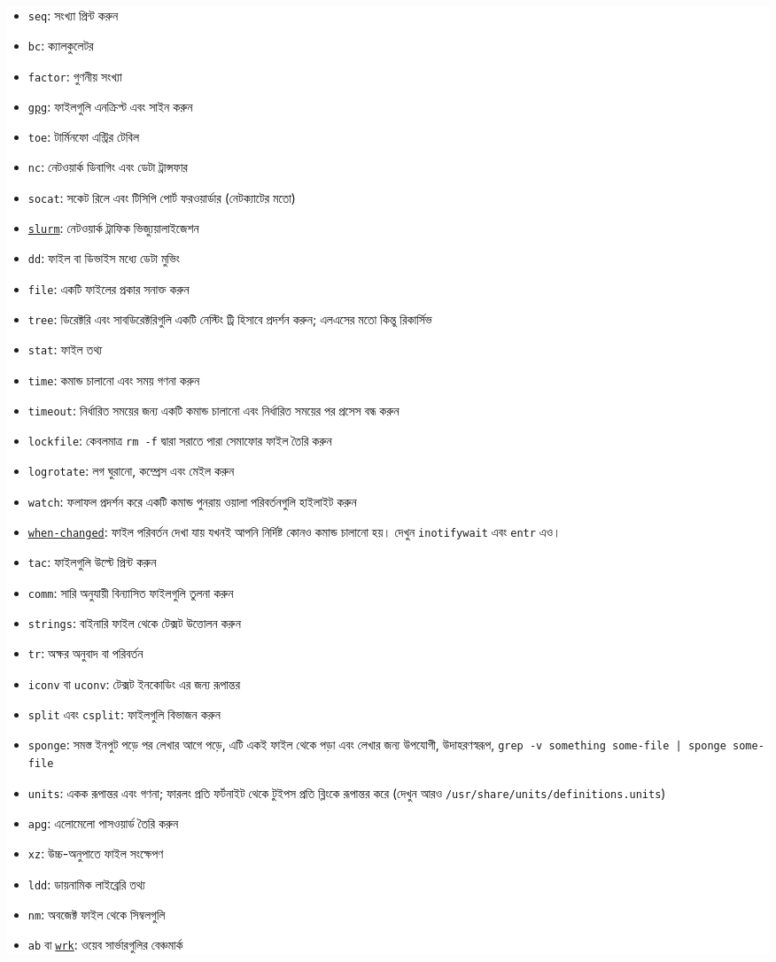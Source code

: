 - `seq`: সংখ্যা প্রিন্ট করুন

- `bc`: ক্যালকুলেটর

- `factor`: গুণনীয় সংখ্যা

- [`gpg`](https://gnupg.org/): ফাইলগুলি এনক্রিপ্ট এবং সাইন করুন

- `toe`: টার্মিনফো এন্ট্রির টেবিল

- `nc`: নেটওয়ার্ক ডিবাগিং এবং ডেটা ট্রান্সফার

- `socat`: সকেট রিলে এবং টিসিপি পোর্ট ফরওয়ার্ডার (নেটক্যাটের মতো)

- [`slurm`](https://github.com/mattthias/slurm): নেটওয়ার্ক ট্রাফিক ভিজ্যুয়ালাইজেশন

- `dd`: ফাইল বা ডিভাইস মধ্যে ডেটা মুভিং

- `file`: একটি ফাইলের প্রকার সনাক্ত করুন

- `tree`: ডিরেক্টরি এবং সাবডিরেক্টরিগুলি একটি নেস্টিং ট্রি হিসাবে প্রদর্শন করুন; এলএসের মতো কিন্তু রিকার্সিভ

- `stat`: ফাইল তথ্য

- `time`: কমান্ড চালানো এবং সময় গণনা করুন

- `timeout`: নির্ধারিত সময়ের জন্য একটি কমান্ড চালানো এবং নির্ধারিত সময়ের পর প্রসেস বন্ধ করুন

- `lockfile`: কেবলমাত্র `rm -f` দ্বারা সরাতে পারা সেমাফোর ফাইল তৈরি করুন

- `logrotate`: লগ ঘুরানো, কম্প্রেস এবং মেইল করুন

- `watch`: ফলাফল প্রদর্শন করে একটি কমান্ড পুনরায় ওয়ালা পরিবর্তনগুলি হাইলাইট করুন

- [`when-changed`](https://github.com/joh/when-changed): ফাইল পরিবর্তন দেখা যায় যখনই আপনি নির্দিষ্ট কোনও কমান্ড চালানো হয়। দেখুন `inotifywait` এবং `entr` এও।

- `tac`: ফাইলগুলি উল্টে প্রিন্ট করুন

- `comm`: সারি অনুযায়ী বিন্যাসিত ফাইলগুলি তুলনা করুন

- `strings`: বাইনারি ফাইল থেকে টেক্সট উত্তোলন করুন

- `tr`: অক্ষর অনুবাদ বা পরিবর্তন

- `iconv` বা `uconv`: টেক্সট ইনকোডিং এর জন্য রূপান্তর

- `split` এবং `csplit`: ফাইলগুলি বিভাজন করুন

- `sponge`: সমস্ত ইনপুট পড়ে পর লেখার আগে পড়ে, এটি একই ফাইল থেকে পড়া এবং লেখার জন্য উপযোগী, উদাহরণস্বরূপ, `grep -v something some-file | sponge some-file`

- `units`: একক রূপান্তর এবং গণনা; ফারলং প্রতি ফর্টনাইট থেকে টুইপস প্রতি ব্লিংকে রূপান্তর করে (দেখুন আরও `/usr/share/units/definitions.units`)

- `apg`: এলোমেলো পাসওয়ার্ড তৈরি করুন

- `xz`: উচ্চ-অনুপাতে ফাইল সংক্ষেপণ

- `ldd`: ডায়নামিক লাইব্রেরি তথ্য

- `nm`: অবজেক্ট ফাইল থেকে সিম্বলগুলি

- `ab` বা [`wrk`](https://github.com/wg/wrk): ওয়েব সার্ভারগুলির বেঞ্চমার্ক
